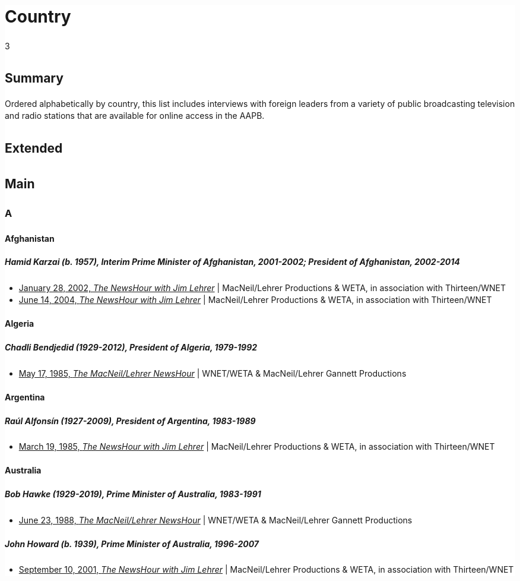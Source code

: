 # Country

3

## Summary

Ordered alphabetically by country, this list includes interviews with foreign leaders from a variety of public broadcasting television and radio stations that are available for online access in the AAPB.

## Extended

## Main

### A

#### Afghanistan
##### Hamid Karzai (b. 1957), Interim Prime Minister of Afghanistan, 2001-2002; President of Afghanistan, 2002-2014 
- [January 28, 2002, *The NewsHour with Jim Lehrer*](https://americanarchive.org/catalog/cpb-aacip-507-k06ww77m7j?start=838.98&end=1791.85) | MacNeil/Lehrer Productions & WETA, in association with Thirteen/WNET<br/>
- [June 14, 2004, *The NewsHour with Jim Lehrer*](https://americanarchive.org/catalog/cpb-aacip-507-2n4zg6gn3v?start=877.9&end=1732.08) | MacNeil/Lehrer Productions & WETA, in association with Thirteen/WNET<br/>

#### Algeria
##### Chadli Bendjedid (1929-2012), President of Algeria, 1979-1992
- [May 17, 1985, *The MacNeil/Lehrer NewsHour*](https://americanarchive.org/catalog/cpb-aacip-507-fx73t9dx7z?start=1783&end=2169) | WNET/WETA & MacNeil/Lehrer Gannett Productions<br/>

#### Argentina
##### Raúl Alfonsín (1927-2009), President of Argentina, 1983-1989
- [March 19, 1985, *The NewsHour with Jim Lehrer*](https://americanarchive.org/catalog/cpb-aacip-507-q52f76720r?start=2860.85&end=3193.9) | MacNeil/Lehrer Productions & WETA, in association with Thirteen/WNET<br/>

#### Australia
##### Bob Hawke (1929-2019), Prime Minister of Australia, 1983-1991
- [June 23, 1988, *The MacNeil/Lehrer NewsHour*](https://americanarchive.org/catalog/cpb-aacip-507-7w6736mq3f?start=2500.97&end=3116) | WNET/WETA & MacNeil/Lehrer Gannett Productions<br/>

##### John Howard (b. 1939), Prime Minister of Australia, 1996-2007
- [September 10, 2001, *The NewsHour with Jim Lehrer*](https://americanarchive.org/catalog/cpb-aacip-507-2v2c824z00?start=276&end=1128) | MacNeil/Lehrer Productions & WETA, in association with Thirteen/WNET<br/>
